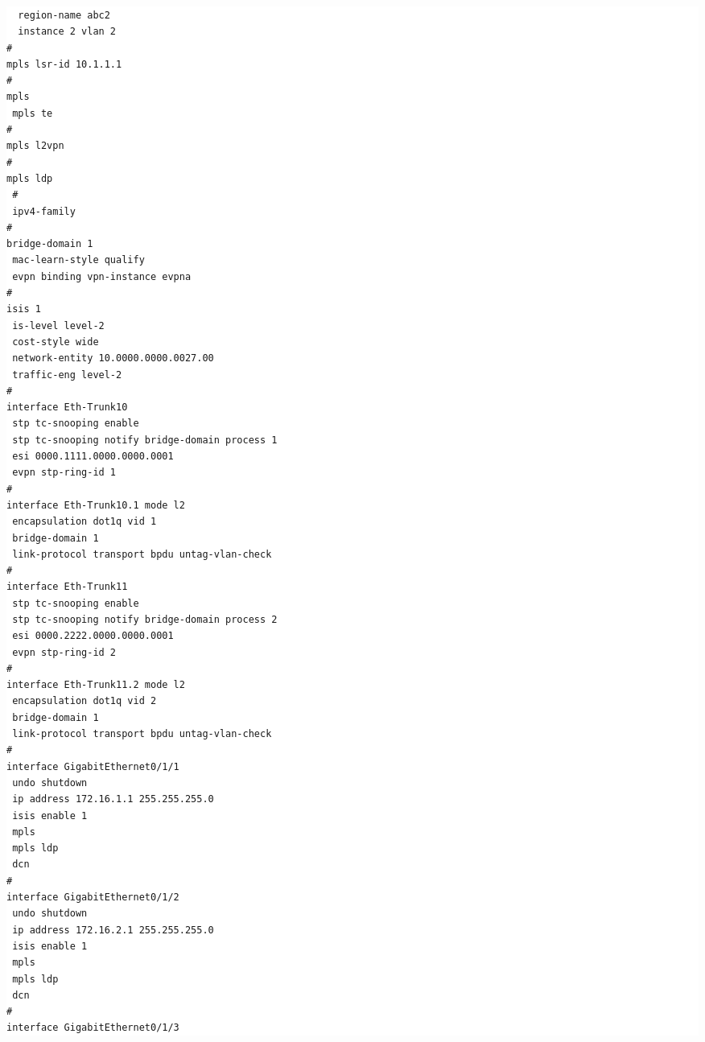   ```
    region-name abc2
    instance 2 vlan 2
  #
  mpls lsr-id 10.1.1.1
  #
  mpls
   mpls te
  #
  mpls l2vpn
  #
  mpls ldp
   #                                                                              
   ipv4-family 
  # 
  bridge-domain 1
   mac-learn-style qualify
   evpn binding vpn-instance evpna
  # 
  isis 1
   is-level level-2
   cost-style wide
   network-entity 10.0000.0000.0027.00
   traffic-eng level-2
  #
  interface Eth-Trunk10
   stp tc-snooping enable
   stp tc-snooping notify bridge-domain process 1
   esi 0000.1111.0000.0000.0001
   evpn stp-ring-id 1
  #
  interface Eth-Trunk10.1 mode l2
   encapsulation dot1q vid 1
   bridge-domain 1
   link-protocol transport bpdu untag-vlan-check
  #
  interface Eth-Trunk11
   stp tc-snooping enable
   stp tc-snooping notify bridge-domain process 2
   esi 0000.2222.0000.0000.0001
   evpn stp-ring-id 2
  #
  interface Eth-Trunk11.2 mode l2
   encapsulation dot1q vid 2
   bridge-domain 1
   link-protocol transport bpdu untag-vlan-check
  #
  interface GigabitEthernet0/1/1
   undo shutdown
   ip address 172.16.1.1 255.255.255.0
   isis enable 1
   mpls
   mpls ldp
   dcn
  #
  interface GigabitEthernet0/1/2
   undo shutdown
   ip address 172.16.2.1 255.255.255.0
   isis enable 1
   mpls
   mpls ldp
   dcn
  #
  interface GigabitEthernet0/1/3
  ```
